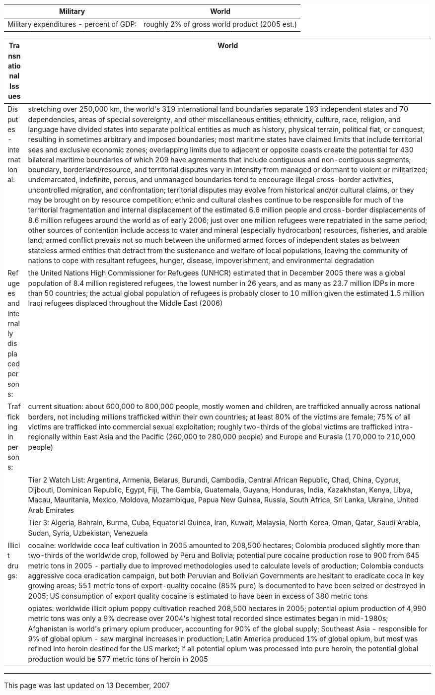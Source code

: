| Military | World |
| --- | --- |
| Military expenditures - percent of GDP: | roughly 2% of gross world product (2005 est.) |

| Transnational Issues | World |
| --- | --- |
| Disputes - international: | stretching over 250,000 km, the world's 319 international land boundaries separate 193 independent states and 70 dependencies, areas of special sovereignty, and other miscellaneous entities; ethnicity, culture, race, religion, and language have divided states into separate political entities as much as history, physical terrain, political fiat, or conquest, resulting in sometimes arbitrary and imposed boundaries; most maritime states have claimed limits that include territorial seas and exclusive economic zones; overlapping limits due to adjacent or opposite coasts create the potential for 430 bilateral maritime boundaries of which 209 have agreements that include contiguous and non-contiguous segments; boundary, borderland/resource, and territorial disputes vary in intensity from managed or dormant to violent or militarized; undemarcated, indefinite, porous, and unmanaged boundaries tend to encourage illegal cross-border activities, uncontrolled migration, and confrontation; territorial disputes may evolve from historical and/or cultural claims, or they may be brought on by resource competition; ethnic and cultural clashes continue to be responsible for much of the territorial fragmentation and internal displacement of the estimated 6.6 million people and cross-border displacements of 8.6 million refugees around the world as of early 2006; just over one million refugees were repatriated in the same period; other sources of contention include access to water and mineral (especially hydrocarbon) resources, fisheries, and arable land; armed conflict prevails not so much between the uniformed armed forces of independent states as between stateless armed entities that detract from the sustenance and welfare of local populations, leaving the community of nations to cope with resultant refugees, hunger, disease, impoverishment, and environmental degradation |
| Refugees and internally displaced persons: | the United Nations High Commissioner for Refugees (UNHCR) estimated that in December 2005 there was a global population of 8.4 million registered refugees, the lowest number in 26 years, and as many as 23.7 million IDPs in more than 50 countries; the actual global population of refugees is probably closer to 10 million given the estimated 1.5 million Iraqi refugees displaced throughout the Middle East (2006) |
| Trafficking in persons: | current situation: about 600,000 to 800,000 people, mostly women and children, are trafficked annually across national borders, not including millions trafficked within their own countries; at least 80% of the victims are female; 75% of all victims are trafficked into commercial sexual exploitation; roughly two-thirds of the global victims are trafficked intra-regionally within East Asia and the Pacific (260,000 to 280,000 people) and Europe and Eurasia (170,000 to 210,000 people) |
| | Tier 2 Watch List: Argentina, Armenia, Belarus, Burundi, Cambodia, Central African Republic, Chad, China, Cyprus, Dijbouti, Dominican Republic, Egypt, Fiji, The Gambia, Guatemala, Guyana, Honduras, India, Kazakhstan, Kenya, Libya, Macau, Mauritania, Mexico, Moldova, Mozambique, Papua New Guinea, Russia, South Africa, Sri Lanka, Ukraine, United Arab Emirates |
| | Tier 3: Algeria, Bahrain, Burma, Cuba, Equatorial Guinea, Iran, Kuwait, Malaysia, North Korea, Oman, Qatar, Saudi Arabia, Sudan, Syria, Uzbekistan, Venezuela |
| Illicit drugs: | cocaine: worldwide coca leaf cultivation in 2005 amounted to 208,500 hectares; Colombia produced slightly more than two-thirds of the worldwide crop, followed by Peru and Bolivia; potential pure cocaine production rose to 900 from 645 metric tons in 2005 - partially due to improved methodologies used to calculate levels of production; Colombia conducts aggressive coca eradication campaign, but both Peruvian and Bolivian Governments are hesitant to eradicate coca in key growing areas; 551 metric tons of export-quality cocaine (85% pure) is documented to have been seized or destroyed in 2005; US consumption of export quality cocaine is estimated to have been in excess of 380 metric tons |
| | opiates: worldwide illicit opium poppy cultivation reached 208,500 hectares in 2005; potential opium production of 4,990 metric tons was only a 9% decrease over 2004's highest total recorded since estimates began in mid-1980s; Afghanistan is world's primary opium producer, accounting for 90% of the global supply; Southeast Asia - responsible for 9% of global opium - saw marginal increases in production; Latin America produced 1% of global opium, but most was refined into heroin destined for the US market; if all potential opium was processed into pure heroin, the potential global production would be 577 metric tons of heroin in 2005 |

---
This page was last updated on 13 December, 2007                      